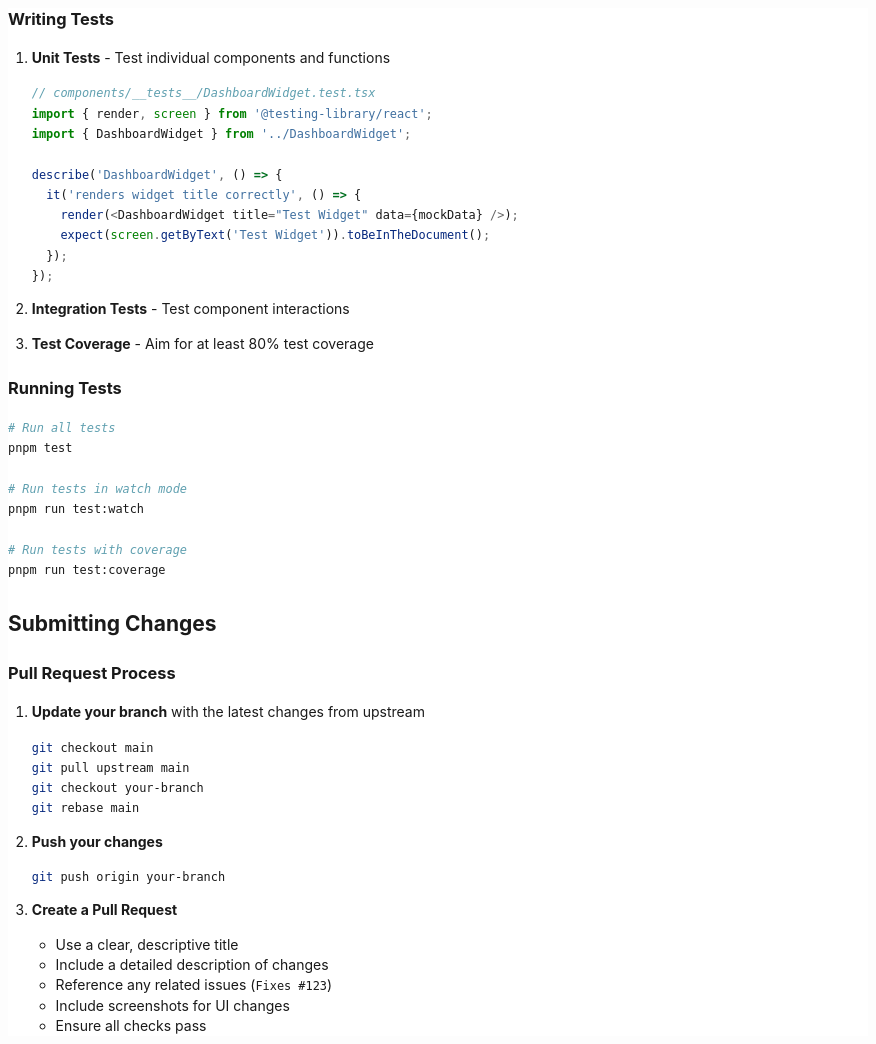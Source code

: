### Writing Tests

1. **Unit Tests** - Test individual components and functions
   ```typescript
   // components/__tests__/DashboardWidget.test.tsx
   import { render, screen } from '@testing-library/react';
   import { DashboardWidget } from '../DashboardWidget';
   
   describe('DashboardWidget', () => {
     it('renders widget title correctly', () => {
       render(<DashboardWidget title="Test Widget" data={mockData} />);
       expect(screen.getByText('Test Widget')).toBeInTheDocument();
     });
   });
   ```

2. **Integration Tests** - Test component interactions
3. **Test Coverage** - Aim for at least 80% test coverage

### Running Tests

```bash
# Run all tests
pnpm test

# Run tests in watch mode
pnpm run test:watch

# Run tests with coverage
pnpm run test:coverage
```

## Submitting Changes

### Pull Request Process

1. **Update your branch** with the latest changes from upstream
   ```bash
   git checkout main
   git pull upstream main
   git checkout your-branch
   git rebase main
   ```

2. **Push your changes**
   ```bash
   git push origin your-branch
   ```

3. **Create a Pull Request**
   - Use a clear, descriptive title
   - Include a detailed description of changes
   - Reference any related issues (`Fixes #123`)
   - Include screenshots for UI changes
   - Ensure all checks pass
